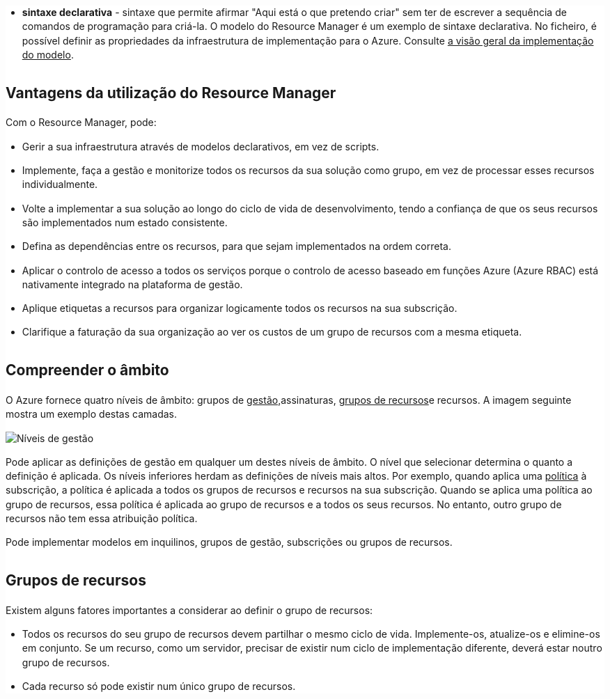 * **sintaxe declarativa** - sintaxe que permite afirmar "Aqui está o que pretendo criar" sem ter de escrever a sequência de comandos de programação para criá-la. O modelo do Resource Manager é um exemplo de sintaxe declarativa. No ficheiro, é possível definir as propriedades da infraestrutura de implementação para o Azure.  Consulte [a visão geral da implementação do modelo](../templates/overview.md).

## <a name="the-benefits-of-using-resource-manager"></a>Vantagens da utilização do Resource Manager

Com o Resource Manager, pode:

* Gerir a sua infraestrutura através de modelos declarativos, em vez de scripts.

* Implemente, faça a gestão e monitorize todos os recursos da sua solução como grupo, em vez de processar esses recursos individualmente.

* Volte a implementar a sua solução ao longo do ciclo de vida de desenvolvimento, tendo a confiança de que os seus recursos são implementados num estado consistente.

* Defina as dependências entre os recursos, para que sejam implementados na ordem correta.

* Aplicar o controlo de acesso a todos os serviços porque o controlo de acesso baseado em funções Azure (Azure RBAC) está nativamente integrado na plataforma de gestão.

* Aplique etiquetas a recursos para organizar logicamente todos os recursos na sua subscrição.

* Clarifique a faturação da sua organização ao ver os custos de um grupo de recursos com a mesma etiqueta.

## <a name="understand-scope"></a>Compreender o âmbito

O Azure fornece quatro níveis de âmbito: grupos de [gestão,](../../governance/management-groups/overview.md)assinaturas, [grupos de recursos](#resource-groups)e recursos. A imagem seguinte mostra um exemplo destas camadas.

![Níveis de gestão](./media/overview/scope-levels.png)

Pode aplicar as definições de gestão em qualquer um destes níveis de âmbito. O nível que selecionar determina o quanto a definição é aplicada. Os níveis inferiores herdam as definições de níveis mais altos. Por exemplo, quando aplica uma [política](../../governance/policy/overview.md) à subscrição, a política é aplicada a todos os grupos de recursos e recursos na sua subscrição. Quando se aplica uma política ao grupo de recursos, essa política é aplicada ao grupo de recursos e a todos os seus recursos. No entanto, outro grupo de recursos não tem essa atribuição política.

Pode implementar modelos em inquilinos, grupos de gestão, subscrições ou grupos de recursos.

## <a name="resource-groups"></a>Grupos de recursos

Existem alguns fatores importantes a considerar ao definir o grupo de recursos:

* Todos os recursos do seu grupo de recursos devem partilhar o mesmo ciclo de vida. Implemente-os, atualize-os e elimine-os em conjunto. Se um recurso, como um servidor, precisar de existir num ciclo de implementação diferente, deverá estar noutro grupo de recursos.

* Cada recurso só pode existir num único grupo de recursos.
